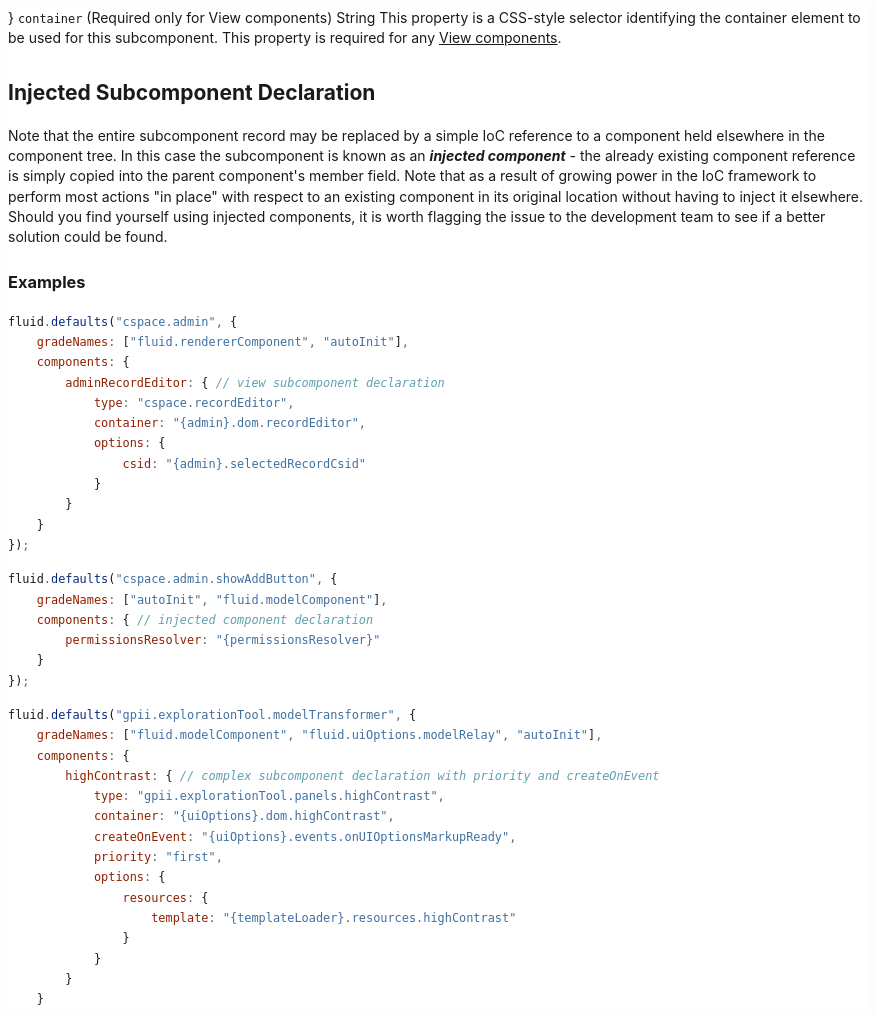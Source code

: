 }</code></pre></td>
        </tr>
        <tr>
            <td><code>container</code> (Required only for View components)</td>
            <td>String</td>
            <td>This property is a CSS-style selector identifying the container element to be used for this subcomponent. This property is required for any <a href="tutorial-gettingStartedWithInfusion/ViewComponents.md">View components</a>.</td>
            <td></td>
        </tr>
    </tbody>
</table>

## Injected Subcomponent Declaration ##

Note that the entire subcomponent record may be replaced by a simple IoC reference to a component held elsewhere in the component tree. In this case the subcomponent is known as an _**injected component**_ - the already existing component reference is simply copied into the parent component's member field. Note that as a result of growing power in the IoC framework to perform most actions "in place" with respect to an existing component in its original location without having to inject it elsewhere. Should you find yourself using injected components, it is worth flagging the issue to the development team to see if a better solution could be found.

### Examples ### 

```javascript
fluid.defaults("cspace.admin", {
    gradeNames: ["fluid.rendererComponent", "autoInit"],
    components: {
        adminRecordEditor: { // view subcomponent declaration
            type: "cspace.recordEditor",
            container: "{admin}.dom.recordEditor",
            options: {
                csid: "{admin}.selectedRecordCsid"
            }
        }
    }
});
```

```javascript
fluid.defaults("cspace.admin.showAddButton", {
    gradeNames: ["autoInit", "fluid.modelComponent"],
    components: { // injected component declaration
        permissionsResolver: "{permissionsResolver}"
    }
});
```

```javascript
fluid.defaults("gpii.explorationTool.modelTransformer", {
    gradeNames: ["fluid.modelComponent", "fluid.uiOptions.modelRelay", "autoInit"],
    components: {
        highContrast: { // complex subcomponent declaration with priority and createOnEvent
            type: "gpii.explorationTool.panels.highContrast",
            container: "{uiOptions}.dom.highContrast",
            createOnEvent: "{uiOptions}.events.onUIOptionsMarkupReady",
            priority: "first",
            options: {
                resources: {
                    template: "{templateLoader}.resources.highContrast"
                }
            }
        }
    }
```